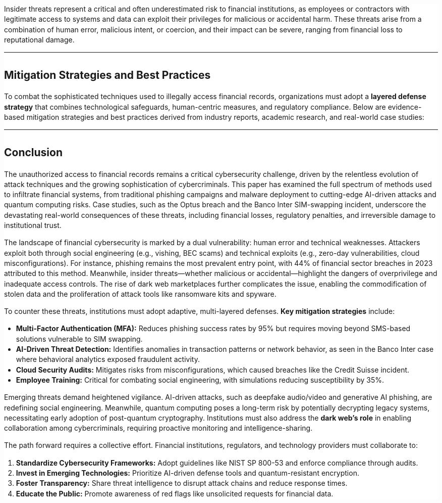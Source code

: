 Insider threats represent a critical and often underestimated risk to financial institutions, as employees or contractors with legitimate access to systems and data can exploit their privileges for malicious or accidental harm. These threats arise from a combination of human error, malicious intent, or coercion, and their impact can be severe, ranging from financial loss to reputational damage.  

---

## Mitigation Strategies and Best Practices  

To combat the sophisticated techniques used to illegally access financial records, organizations must adopt a **layered defense strategy** that combines technological safeguards, human-centric measures, and regulatory compliance. Below are evidence-based mitigation strategies and best practices derived from industry reports, academic research, and real-world case studies:  

---

## Conclusion  

The unauthorized access to financial records remains a critical cybersecurity challenge, driven by the relentless evolution of attack techniques and the growing sophistication of cybercriminals. This paper has examined the full spectrum of methods used to infiltrate financial systems, from traditional phishing campaigns and malware deployment to cutting-edge AI-driven attacks and quantum computing risks. Case studies, such as the Optus breach and the Banco Inter SIM-swapping incident, underscore the devastating real-world consequences of these threats, including financial losses, regulatory penalties, and irreversible damage to institutional trust.  

The landscape of financial cybersecurity is marked by a dual vulnerability: human error and technical weaknesses. Attackers exploit both through social engineering (e.g., vishing, BEC scams) and technical exploits (e.g., zero-day vulnerabilities, cloud misconfigurations). For instance, phishing remains the most prevalent entry point, with 44% of financial sector breaches in 2023 attributed to this method. Meanwhile, insider threats—whether malicious or accidental—highlight the dangers of overprivilege and inadequate access controls. The rise of dark web marketplaces further complicates the issue, enabling the commodification of stolen data and the proliferation of attack tools like ransomware kits and spyware.  

To counter these threats, institutions must adopt adaptive, multi-layered defenses. **Key mitigation strategies** include:  
- **Multi-Factor Authentication (MFA):** Reduces phishing success rates by 95% but requires moving beyond SMS-based solutions vulnerable to SIM swapping.  
- **AI-Driven Threat Detection:** Identifies anomalies in transaction patterns or network behavior, as seen in the Banco Inter case where behavioral analytics exposed fraudulent activity.  
- **Cloud Security Audits:** Mitigates risks from misconfigurations, which caused breaches like the Credit Suisse incident.  
- **Employee Training:** Critical for combating social engineering, with simulations reducing susceptibility by 35%.  

Emerging threats demand heightened vigilance. AI-driven attacks, such as deepfake audio/video and generative AI phishing, are redefining social engineering. Meanwhile, quantum computing poses a long-term risk by potentially decrypting legacy systems, necessitating early adoption of post-quantum cryptography. Institutions must also address the **dark web’s role** in enabling collaboration among cybercriminals, requiring proactive monitoring and intelligence-sharing.  

The path forward requires a collective effort. Financial institutions, regulators, and technology providers must collaborate to:  
1. **Standardize Cybersecurity Frameworks:** Adopt guidelines like NIST SP 800-53 and enforce compliance through audits.  
2. **Invest in Emerging Technologies:** Prioritize AI-driven defense tools and quantum-resistant encryption.  
3. **Foster Transparency:** Share threat intelligence to disrupt attack chains and reduce response times.  
4. **Educate the Public:** Promote awareness of red flags like unsolicited requests for financial data.  
